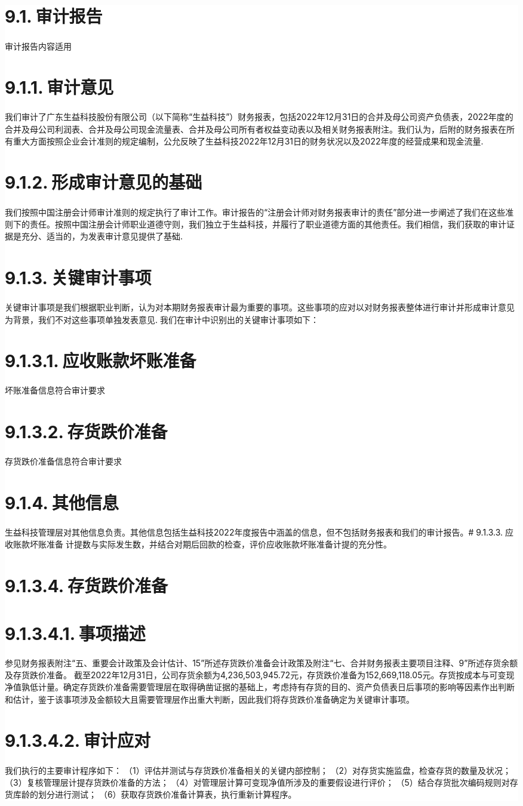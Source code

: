 # 9.1. 审计报告
审计报告内容适用

# 9.1.1. 审计意见
我们审计了广东生益科技股份有限公司（以下简称“生益科技”）财务报表，包括2022年12月31日的合并及母公司资产负债表，2022年度的合并及母公司利润表、合并及母公司现金流量表、合并及母公司所有者权益变动表以及相关财务报表附注。我们认为，后附的财务报表在所有重大方面按照企业会计准则的规定编制，公允反映了生益科技2022年12月31日的财务状况以及2022年度的经营成果和现金流量. 

# 9.1.2. 形成审计意见的基础
我们按照中国注册会计师审计准则的规定执行了审计工作。审计报告的“注册会计师对财务报表审计的责任”部分进一步阐述了我们在这些准则下的责任。按照中国注册会计师职业道德守则，我们独立于生益科技，并履行了职业道德方面的其他责任。我们相信，我们获取的审计证据是充分、适当的，为发表审计意见提供了基础.

# 9.1.3. 关键审计事项 
关键审计事项是我们根据职业判断，认为对本期财务报表审计最为重要的事项。这些事项的应对以对财务报表整体进行审计并形成审计意见为背景，我们不对这些事项单独发表意见. 
我们在审计中识别出的关键审计事项如下： 

# 9.1.3.1. 应收账款坏账准备
坏账准备信息符合审计要求 

# 9.1.3.2. 存货跌价准备
存货跌价准备信息符合审计要求

# 9.1.4. 其他信息
生益科技管理层对其他信息负责。其他信息包括生益科技2022年度报告中涵盖的信息，但不包括财务报表和我们的审计报告。# 9.1.3.3. 应收账款坏账准备 
计提数与实际发生数，并结合对期后回款的检查，评价应收账款坏账准备计提的充分性。

# 9.1.3.4. 存货跌价准备 

# 9.1.3.4.1. 事项描述
参见财务报表附注“五、重要会计政策及会计估计、15”所述存货跌价准备会计政策及附注“七、合并财务报表主要项目注释、9”所述存货余额及存货跌价准备。
截至2022年12月31日，公司存货余额为4,236,503,945.72元，存货跌价准备为152,669,118.05元。存货按成本与可变现净值孰低计量。确定存货跌价准备需要管理层在取得确凿证据的基础上，考虑持有存货的目的、资产负债表日后事项的影响等因素作出判断和估计，鉴于该事项涉及金额较大且需要管理层作出重大判断，因此我们将存货跌价准备确定为关键审计事项。 

# 9.1.3.4.2. 审计应对 
我们执行的主要审计程序如下： 
（1）评估并测试与存货跌价准备相关的关键内部控制； 
（2）对存货实施监盘，检查存货的数量及状况； 
（3）复核管理层计提存货跌价准备的方法； 
（4）对管理层计算可变现净值所涉及的重要假设进行评价； 
（5）结合存货批次编码规则对存货库龄的划分进行测试； 
（6）获取存货跌价准备计算表，执行重新计算程序。
